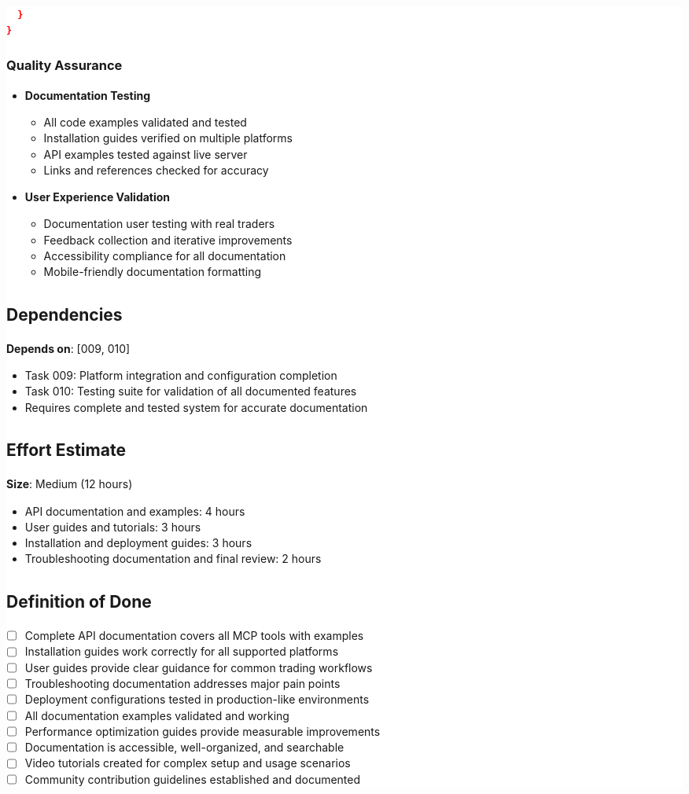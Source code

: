   ```json
    }
  }
  ```

### Quality Assurance
- **Documentation Testing**
  - All code examples validated and tested
  - Installation guides verified on multiple platforms
  - API examples tested against live server
  - Links and references checked for accuracy

- **User Experience Validation**
  - Documentation user testing with real traders
  - Feedback collection and iterative improvements
  - Accessibility compliance for all documentation
  - Mobile-friendly documentation formatting

## Dependencies

**Depends on**: [009, 010]
- Task 009: Platform integration and configuration completion
- Task 010: Testing suite for validation of all documented features
- Requires complete and tested system for accurate documentation

## Effort Estimate

**Size**: Medium (12 hours)
- API documentation and examples: 4 hours
- User guides and tutorials: 3 hours
- Installation and deployment guides: 3 hours
- Troubleshooting documentation and final review: 2 hours

## Definition of Done

- [ ] Complete API documentation covers all MCP tools with examples
- [ ] Installation guides work correctly for all supported platforms
- [ ] User guides provide clear guidance for common trading workflows
- [ ] Troubleshooting documentation addresses major pain points
- [ ] Deployment configurations tested in production-like environments
- [ ] All documentation examples validated and working
- [ ] Performance optimization guides provide measurable improvements
- [ ] Documentation is accessible, well-organized, and searchable
- [ ] Video tutorials created for complex setup and usage scenarios
- [ ] Community contribution guidelines established and documented